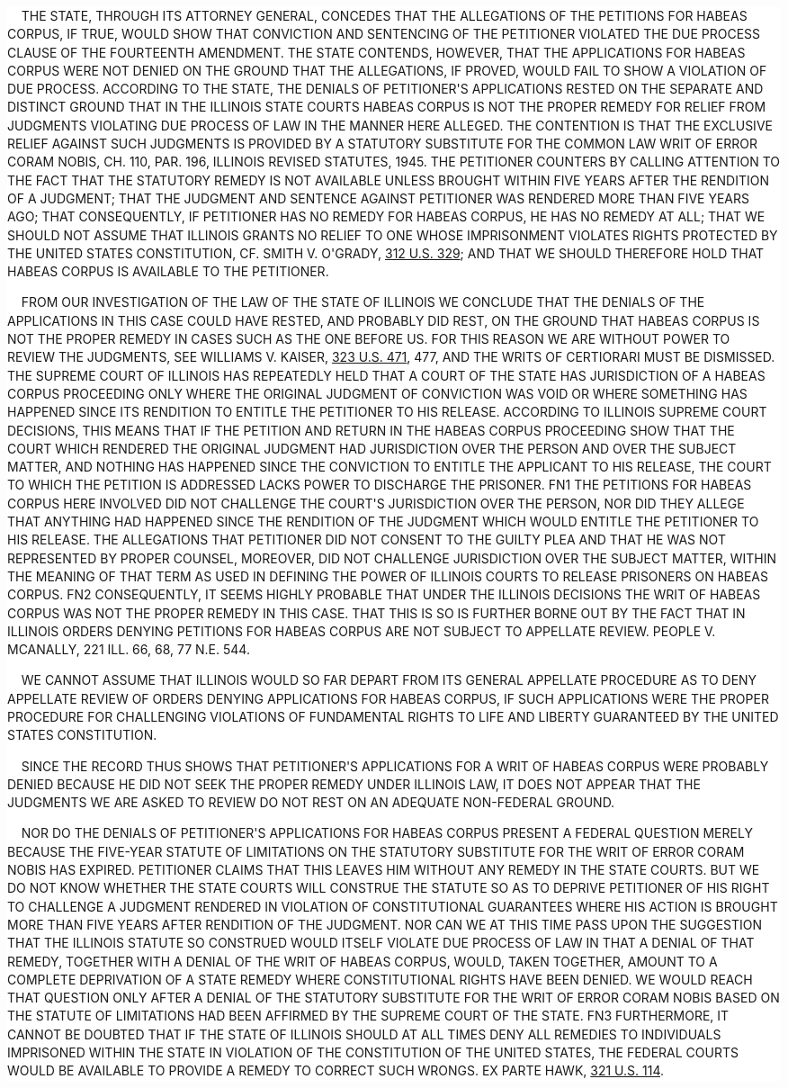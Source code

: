     THE STATE, THROUGH ITS ATTORNEY GENERAL, CONCEDES THAT THE ALLEGATIONS OF THE PETITIONS FOR HABEAS CORPUS, IF TRUE, WOULD SHOW THAT CONVICTION AND SENTENCING OF THE PETITIONER VIOLATED THE DUE PROCESS CLAUSE OF THE FOURTEENTH AMENDMENT.  THE STATE CONTENDS, HOWEVER, THAT THE APPLICATIONS FOR HABEAS CORPUS WERE NOT DENIED ON THE GROUND THAT THE ALLEGATIONS, IF PROVED, WOULD FAIL TO SHOW A VIOLATION OF DUE PROCESS.  ACCORDING TO THE STATE, THE DENIALS OF PETITIONER'S APPLICATIONS RESTED ON THE SEPARATE AND DISTINCT GROUND THAT IN THE ILLINOIS STATE COURTS HABEAS CORPUS IS NOT THE PROPER REMEDY FOR RELIEF FROM JUDGMENTS VIOLATING DUE PROCESS OF LAW IN THE MANNER HERE ALLEGED.  THE CONTENTION IS THAT THE EXCLUSIVE RELIEF AGAINST SUCH JUDGMENTS IS PROVIDED BY A STATUTORY SUBSTITUTE FOR THE COMMON LAW WRIT OF ERROR CORAM NOBIS, CH. 110, PAR. 196, ILLINOIS REVISED STATUTES, 1945.  THE PETITIONER COUNTERS BY CALLING ATTENTION TO THE FACT THAT THE STATUTORY REMEDY IS NOT AVAILABLE UNLESS BROUGHT WITHIN FIVE YEARS AFTER THE RENDITION OF A JUDGMENT; THAT THE JUDGMENT AND SENTENCE AGAINST PETITIONER WAS RENDERED MORE THAN FIVE YEARS AGO; THAT CONSEQUENTLY, IF PETITIONER HAS NO REMEDY FOR HABEAS CORPUS, HE HAS NO REMEDY AT ALL; THAT WE SHOULD NOT ASSUME THAT ILLINOIS GRANTS NO RELIEF TO ONE WHOSE IMPRISONMENT VIOLATES RIGHTS PROTECTED BY THE UNITED STATES CONSTITUTION, CF. SMITH V. O'GRADY, [312 U.S. 329][/us/courts/scotus/usReporter/312/329]; AND THAT WE SHOULD THEREFORE HOLD THAT HABEAS CORPUS IS AVAILABLE TO THE PETITIONER.

    FROM OUR INVESTIGATION OF THE LAW OF THE STATE OF ILLINOIS WE CONCLUDE THAT THE DENIALS OF THE APPLICATIONS IN THIS CASE COULD HAVE RESTED, AND PROBABLY DID REST, ON THE GROUND THAT HABEAS CORPUS IS NOT THE PROPER REMEDY IN CASES SUCH AS THE ONE BEFORE US.  FOR THIS REASON WE ARE WITHOUT POWER TO REVIEW THE JUDGMENTS, SEE WILLIAMS V. KAISER, [323 U.S. 471][/us/courts/scotus/usReporter/323/471], 477, AND THE WRITS OF CERTIORARI MUST BE DISMISSED.  THE SUPREME COURT OF ILLINOIS HAS REPEATEDLY HELD THAT A COURT OF THE STATE HAS JURISDICTION OF A HABEAS CORPUS PROCEEDING ONLY WHERE THE ORIGINAL JUDGMENT OF CONVICTION WAS VOID OR WHERE SOMETHING HAS HAPPENED SINCE ITS RENDITION TO ENTITLE THE PETITIONER TO HIS RELEASE.  ACCORDING TO ILLINOIS SUPREME COURT DECISIONS, THIS MEANS THAT IF THE PETITION AND RETURN IN THE HABEAS CORPUS PROCEEDING SHOW THAT THE COURT WHICH RENDERED THE ORIGINAL JUDGMENT HAD JURISDICTION OVER THE PERSON AND OVER THE SUBJECT MATTER, AND NOTHING HAS HAPPENED SINCE THE CONVICTION TO ENTITLE THE APPLICANT TO HIS RELEASE, THE COURT TO WHICH THE PETITION IS ADDRESSED LACKS POWER TO DISCHARGE THE PRISONER.  FN1  THE PETITIONS FOR HABEAS CORPUS HERE INVOLVED DID NOT CHALLENGE THE COURT'S JURISDICTION OVER THE PERSON, NOR DID THEY ALLEGE THAT ANYTHING HAD HAPPENED SINCE THE RENDITION OF THE JUDGMENT WHICH WOULD ENTITLE THE PETITIONER TO HIS RELEASE.  THE ALLEGATIONS THAT PETITIONER DID NOT CONSENT TO THE GUILTY PLEA AND THAT HE WAS NOT REPRESENTED BY PROPER COUNSEL, MOREOVER, DID NOT CHALLENGE JURISDICTION OVER THE SUBJECT MATTER, WITHIN THE MEANING OF THAT TERM AS USED IN DEFINING THE POWER OF ILLINOIS COURTS TO RELEASE PRISONERS ON HABEAS CORPUS.  FN2 CONSEQUENTLY, IT SEEMS HIGHLY PROBABLE THAT UNDER THE ILLINOIS DECISIONS THE WRIT OF HABEAS CORPUS WAS NOT THE PROPER REMEDY IN THIS CASE.  THAT THIS IS SO IS FURTHER BORNE OUT BY THE FACT THAT IN ILLINOIS ORDERS DENYING PETITIONS FOR HABEAS CORPUS ARE NOT SUBJECT TO APPELLATE REVIEW.  PEOPLE V. MCANALLY, 221 ILL. 66, 68, 77 N.E. 544.

    WE CANNOT ASSUME THAT ILLINOIS WOULD SO FAR DEPART FROM ITS GENERAL APPELLATE PROCEDURE AS TO DENY APPELLATE REVIEW OF ORDERS DENYING APPLICATIONS FOR HABEAS CORPUS, IF SUCH APPLICATIONS WERE THE PROPER PROCEDURE FOR CHALLENGING VIOLATIONS OF FUNDAMENTAL RIGHTS TO LIFE AND LIBERTY GUARANTEED BY THE UNITED STATES CONSTITUTION.

    SINCE THE RECORD THUS SHOWS THAT PETITIONER'S APPLICATIONS FOR A WRIT OF HABEAS CORPUS WERE PROBABLY DENIED BECAUSE HE DID NOT SEEK THE PROPER REMEDY UNDER ILLINOIS LAW, IT DOES NOT APPEAR THAT THE JUDGMENTS WE ARE ASKED TO REVIEW DO NOT REST ON AN ADEQUATE NON-FEDERAL GROUND.

    NOR DO THE DENIALS OF PETITIONER'S APPLICATIONS FOR HABEAS CORPUS PRESENT A FEDERAL QUESTION MERELY BECAUSE THE FIVE-YEAR STATUTE OF LIMITATIONS ON THE STATUTORY SUBSTITUTE FOR THE WRIT OF ERROR CORAM NOBIS HAS EXPIRED.  PETITIONER CLAIMS THAT THIS LEAVES HIM WITHOUT ANY REMEDY IN THE STATE COURTS.  BUT WE DO NOT KNOW WHETHER THE STATE COURTS WILL CONSTRUE THE STATUTE SO AS TO DEPRIVE PETITIONER OF HIS RIGHT TO CHALLENGE A JUDGMENT RENDERED IN VIOLATION OF CONSTITUTIONAL GUARANTEES WHERE HIS ACTION IS BROUGHT MORE THAN FIVE YEARS AFTER RENDITION OF THE JUDGMENT.  NOR CAN WE AT THIS TIME PASS UPON THE SUGGESTION THAT THE ILLINOIS STATUTE SO CONSTRUED WOULD ITSELF VIOLATE DUE PROCESS OF LAW IN THAT A DENIAL OF THAT REMEDY, TOGETHER WITH A DENIAL OF THE WRIT OF HABEAS CORPUS, WOULD, TAKEN TOGETHER, AMOUNT TO A COMPLETE DEPRIVATION OF A STATE REMEDY WHERE CONSTITUTIONAL RIGHTS HAVE BEEN DENIED.  WE WOULD REACH THAT QUESTION ONLY AFTER A DENIAL OF THE STATUTORY SUBSTITUTE FOR THE WRIT OF ERROR CORAM NOBIS BASED ON THE STATUTE OF LIMITATIONS HAD BEEN AFFIRMED BY THE SUPREME COURT OF THE STATE.  FN3  FURTHERMORE, IT CANNOT BE DOUBTED THAT IF THE STATE OF ILLINOIS SHOULD AT ALL TIMES DENY ALL REMEDIES TO INDIVIDUALS IMPRISONED WITHIN THE STATE IN VIOLATION OF THE CONSTITUTION OF THE UNITED STATES, THE FEDERAL COURTS WOULD BE AVAILABLE TO PROVIDE A REMEDY TO CORRECT SUCH WRONGS.  EX PARTE HAWK, [321 U.S. 114][/us/courts/scotus/usReporter/321/114].


[/us/courts/scotus/usReporter/328/211]: https://publicdocs.github.io/go/links?ns=uslm-x&ref=%2Fus%2Fcourts%2Fscotus%2FusReporter%2F328%2F211
[/us/courts/scotus/usReporter/327/772]: https://publicdocs.github.io/go/links?ns=uslm-x&ref=%2Fus%2Fcourts%2Fscotus%2FusReporter%2F327%2F772
[/us/courts/scotus/usReporter/324/760]: https://publicdocs.github.io/go/links?ns=uslm-x&ref=%2Fus%2Fcourts%2Fscotus%2FusReporter%2F324%2F760
[/us/courts/scotus/usReporter/326/517]: https://publicdocs.github.io/go/links?ns=uslm-x&ref=%2Fus%2Fcourts%2Fscotus%2FusReporter%2F326%2F517
[/us/courts/scotus/usReporter/312/329]: https://publicdocs.github.io/go/links?ns=uslm-x&ref=%2Fus%2Fcourts%2Fscotus%2FusReporter%2F312%2F329
[/us/courts/scotus/usReporter/323/471]: https://publicdocs.github.io/go/links?ns=uslm-x&ref=%2Fus%2Fcourts%2Fscotus%2FusReporter%2F323%2F471
[/us/courts/scotus/usReporter/321/114]: https://publicdocs.github.io/go/links?ns=uslm-x&ref=%2Fus%2Fcourts%2Fscotus%2FusReporter%2F321%2F114